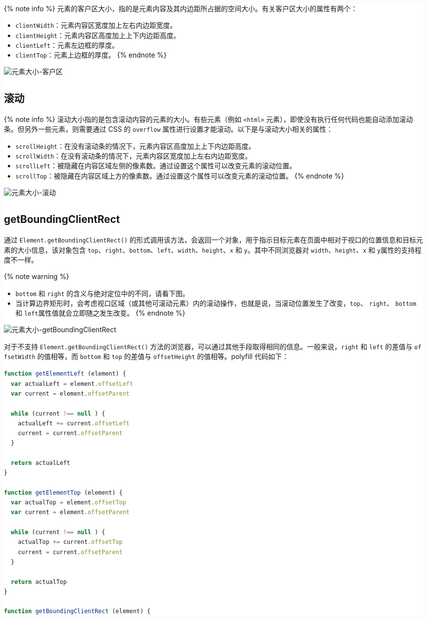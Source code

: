 {% note info %}
元素的客户区大小，指的是元素内容及其内边距所占据的空间大小。有关客户区大小的属性有两个：
- `clientWidth`：元素内容区宽度加上左右内边距宽度。
- `clientHeight`：元素内容区高度加上上下内边距高度。
- `clientLeft`：元素左边框的厚度。
- `clientTop`：元素上边框的厚度。
{% endnote %}

![元素大小-客户区](https://blog-images-1258719270.cos.ap-shanghai.myqcloud.com/JavaScript/%E5%85%83%E7%B4%A0%E5%A4%A7%E5%B0%8F-%E5%AE%A2%E6%88%B7%E5%8C%BA.png)


## 滚动

{% note info %}
滚动大小指的是包含滚动内容的元素的大小。有些元素（例如 `<html>` 元素），即使没有执行任何代码也能自动添加滚动条。但另外一些元素，则需要通过 CSS 的 `overflow` 属性进行设置才能滚动。以下是与滚动大小相关的属性：
- `scrollHeight`：在没有滚动条的情况下，元素内容区高度加上上下内边距高度。
- `scrollWidth`：在没有滚动条的情况下，元素内容区宽度加上左右内边距宽度。
- `scrollLeft`：被隐藏在内容区域左侧的像素数。通过设置这个属性可以改变元素的滚动位置。
- `scrollTop`：被隐藏在内容区域上方的像素数。通过设置这个属性可以改变元素的滚动位置。
{% endnote %}

![元素大小-滚动](https://blog-images-1258719270.cos.ap-shanghai.myqcloud.com/JavaScript/%E5%85%83%E7%B4%A0%E5%A4%A7%E5%B0%8F-%E6%BB%9A%E5%8A%A8.png)

## getBoundingClientRect

通过 `Element.getBoundingClientRect()` 的形式调用该方法，会返回一个对象，用于指示目标元素在页面中相对于视口的位置信息和目标元素的大小信息，该对象包含 `top`、`right`、`bottom`、`left`、`width`、`height`、`x` 和 `y`。其中不同浏览器对 `width`、`height`、`x` 和 `y`属性的支持程度不一样。

{% note warning %}
- `bottom` 和 `right` 的含义与绝对定位中的不同，请看下图。
- 当计算边界矩形时，会考虑视口区域（或其他可滚动元素）内的滚动操作，也就是说，当滚动位置发生了改变，`top`、 `right`、 `bottom` 和 `left`属性值就会立即随之发生改变。
{% endnote %}

![元素大小-getBoundingClientRect](https://blog-images-1258719270.cos.ap-shanghai.myqcloud.com/JavaScript/%E5%85%83%E7%B4%A0%E5%A4%A7%E5%B0%8F-getBoundingClientRect.png)

对于不支持 `Element.getBoundingClientRect()` 方法的浏览器，可以通过其他手段取得相同的信息。一般来说，`right` 和 `left` 的差值与 `offsetWidth` 的值相等，而 `bottom` 和 `top` 的差值与 `offsetHeight` 的值相等。polyfill 代码如下：

```js
function getElementLeft (element) {
  var actualLeft = element.offsetLeft
  var current = element.offsetParent

  while (current !== null ) {
    actualLeft += current.offsetLeft
    current = current.offsetParent
  }

  return actualLeft
}

function getElementTop (element) {
  var actualTop = element.offsetTop
  var current = element.offsetParent

  while (current !== null ) {
    actualTop += current.offsetTop
    current = current.offsetParent
  }

  return actualTop
}

function getBoundingClientRect (element) {
```